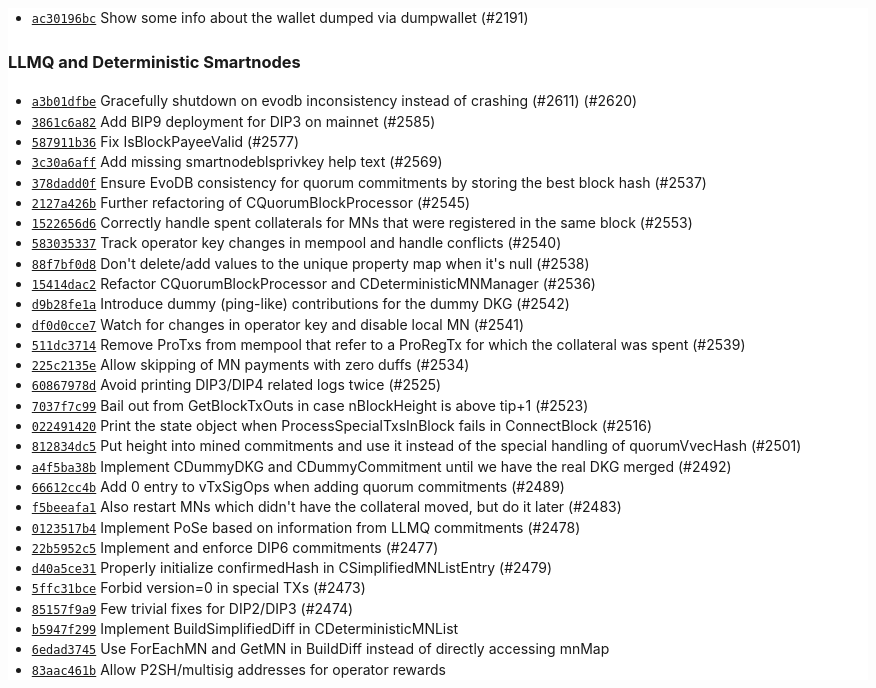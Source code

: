 - [`ac30196bc`](https://github.com/Altcoin-Master/litoreum/commit/ac30196bc) Show some info about the wallet dumped via dumpwallet (#2191)

### LLMQ and Deterministic Smartnodes
- [`a3b01dfbe`](https://github.com/Altcoin-Master/litoreum/commit/a3b01dfbe) Gracefully shutdown on evodb inconsistency instead of crashing (#2611) (#2620)
- [`3861c6a82`](https://github.com/Altcoin-Master/litoreum/commit/3861c6a82) Add BIP9 deployment for DIP3 on mainnet (#2585)
- [`587911b36`](https://github.com/Altcoin-Master/litoreum/commit/587911b36) Fix IsBlockPayeeValid (#2577)
- [`3c30a6aff`](https://github.com/Altcoin-Master/litoreum/commit/3c30a6aff) Add missing smartnodeblsprivkey help text (#2569)
- [`378dadd0f`](https://github.com/Altcoin-Master/litoreum/commit/378dadd0f) Ensure EvoDB consistency for quorum commitments by storing the best block hash (#2537)
- [`2127a426b`](https://github.com/Altcoin-Master/litoreum/commit/2127a426b) Further refactoring of CQuorumBlockProcessor (#2545)
- [`1522656d6`](https://github.com/Altcoin-Master/litoreum/commit/1522656d6) Correctly handle spent collaterals for MNs that were registered in the same block (#2553)
- [`583035337`](https://github.com/Altcoin-Master/litoreum/commit/583035337) Track operator key changes in mempool and handle conflicts (#2540)
- [`88f7bf0d8`](https://github.com/Altcoin-Master/litoreum/commit/88f7bf0d8) Don't delete/add values to the unique property map when it's null (#2538)
- [`15414dac2`](https://github.com/Altcoin-Master/litoreum/commit/15414dac2) Refactor CQuorumBlockProcessor and CDeterministicMNManager (#2536)
- [`d9b28fe1a`](https://github.com/Altcoin-Master/litoreum/commit/d9b28fe1a) Introduce dummy (ping-like) contributions for the dummy DKG (#2542)
- [`df0d0cce7`](https://github.com/Altcoin-Master/litoreum/commit/df0d0cce7) Watch for changes in operator key and disable local MN (#2541)
- [`511dc3714`](https://github.com/Altcoin-Master/litoreum/commit/511dc3714) Remove ProTxs from mempool that refer to a ProRegTx for which the collateral was spent (#2539)
- [`225c2135e`](https://github.com/Altcoin-Master/litoreum/commit/225c2135e) Allow skipping of MN payments with zero duffs (#2534)
- [`60867978d`](https://github.com/Altcoin-Master/litoreum/commit/60867978d) Avoid printing DIP3/DIP4 related logs twice (#2525)
- [`7037f7c99`](https://github.com/Altcoin-Master/litoreum/commit/7037f7c99) Bail out from GetBlockTxOuts in case nBlockHeight is above tip+1 (#2523)
- [`022491420`](https://github.com/Altcoin-Master/litoreum/commit/022491420) Print the state object when ProcessSpecialTxsInBlock fails in ConnectBlock (#2516)
- [`812834dc5`](https://github.com/Altcoin-Master/litoreum/commit/812834dc5) Put height into mined commitments and use it instead of the special handling of quorumVvecHash (#2501)
- [`a4f5ba38b`](https://github.com/Altcoin-Master/litoreum/commit/a4f5ba38b)  Implement CDummyDKG and CDummyCommitment until we have the real DKG merged (#2492)
- [`66612cc4b`](https://github.com/Altcoin-Master/litoreum/commit/66612cc4b) Add 0 entry to vTxSigOps when adding quorum commitments (#2489)
- [`f5beeafa1`](https://github.com/Altcoin-Master/litoreum/commit/f5beeafa1) Also restart MNs which didn't have the collateral moved, but do it later (#2483)
- [`0123517b4`](https://github.com/Altcoin-Master/litoreum/commit/0123517b4) Implement PoSe based on information from LLMQ commitments (#2478)
- [`22b5952c5`](https://github.com/Altcoin-Master/litoreum/commit/22b5952c5) Implement and enforce DIP6 commitments (#2477)
- [`d40a5ce31`](https://github.com/Altcoin-Master/litoreum/commit/d40a5ce31)  Properly initialize confirmedHash in CSimplifiedMNListEntry (#2479)
- [`5ffc31bce`](https://github.com/Altcoin-Master/litoreum/commit/5ffc31bce) Forbid version=0 in special TXs (#2473)
- [`85157f9a9`](https://github.com/Altcoin-Master/litoreum/commit/85157f9a9) Few trivial fixes for DIP2/DIP3 (#2474)
- [`b5947f299`](https://github.com/Altcoin-Master/litoreum/commit/b5947f299) Implement BuildSimplifiedDiff in CDeterministicMNList
- [`6edad3745`](https://github.com/Altcoin-Master/litoreum/commit/6edad3745) Use ForEachMN and GetMN in BuildDiff instead of directly accessing mnMap
- [`83aac461b`](https://github.com/Altcoin-Master/litoreum/commit/83aac461b) Allow P2SH/multisig addresses for operator rewards